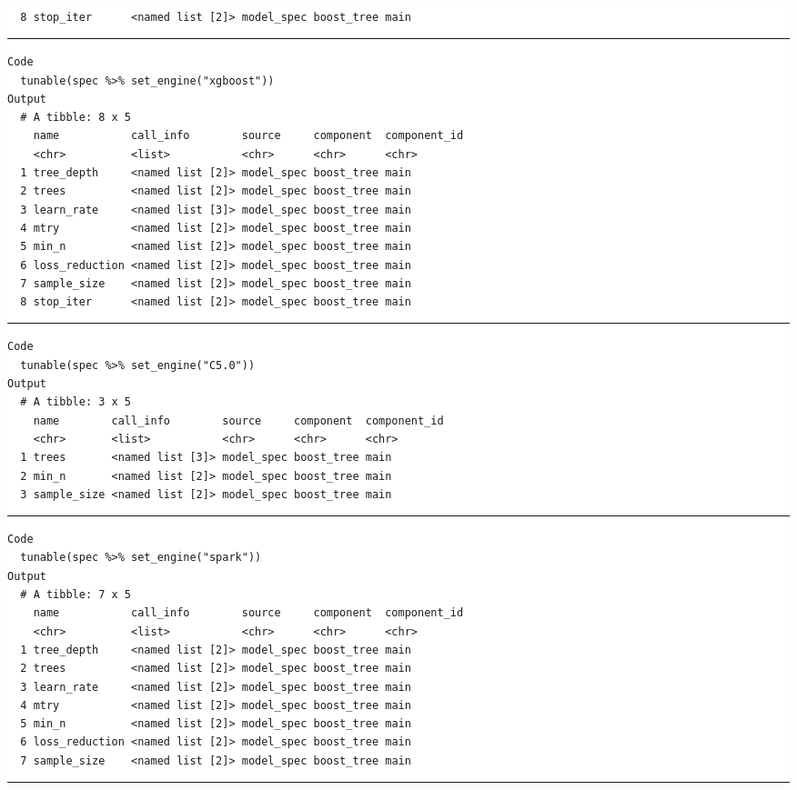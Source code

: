       8 stop_iter      <named list [2]> model_spec boost_tree main        

---

    Code
      tunable(spec %>% set_engine("xgboost"))
    Output
      # A tibble: 8 x 5
        name           call_info        source     component  component_id
        <chr>          <list>           <chr>      <chr>      <chr>       
      1 tree_depth     <named list [2]> model_spec boost_tree main        
      2 trees          <named list [2]> model_spec boost_tree main        
      3 learn_rate     <named list [3]> model_spec boost_tree main        
      4 mtry           <named list [2]> model_spec boost_tree main        
      5 min_n          <named list [2]> model_spec boost_tree main        
      6 loss_reduction <named list [2]> model_spec boost_tree main        
      7 sample_size    <named list [2]> model_spec boost_tree main        
      8 stop_iter      <named list [2]> model_spec boost_tree main        

---

    Code
      tunable(spec %>% set_engine("C5.0"))
    Output
      # A tibble: 3 x 5
        name        call_info        source     component  component_id
        <chr>       <list>           <chr>      <chr>      <chr>       
      1 trees       <named list [3]> model_spec boost_tree main        
      2 min_n       <named list [2]> model_spec boost_tree main        
      3 sample_size <named list [2]> model_spec boost_tree main        

---

    Code
      tunable(spec %>% set_engine("spark"))
    Output
      # A tibble: 7 x 5
        name           call_info        source     component  component_id
        <chr>          <list>           <chr>      <chr>      <chr>       
      1 tree_depth     <named list [2]> model_spec boost_tree main        
      2 trees          <named list [2]> model_spec boost_tree main        
      3 learn_rate     <named list [2]> model_spec boost_tree main        
      4 mtry           <named list [2]> model_spec boost_tree main        
      5 min_n          <named list [2]> model_spec boost_tree main        
      6 loss_reduction <named list [2]> model_spec boost_tree main        
      7 sample_size    <named list [2]> model_spec boost_tree main        

---
